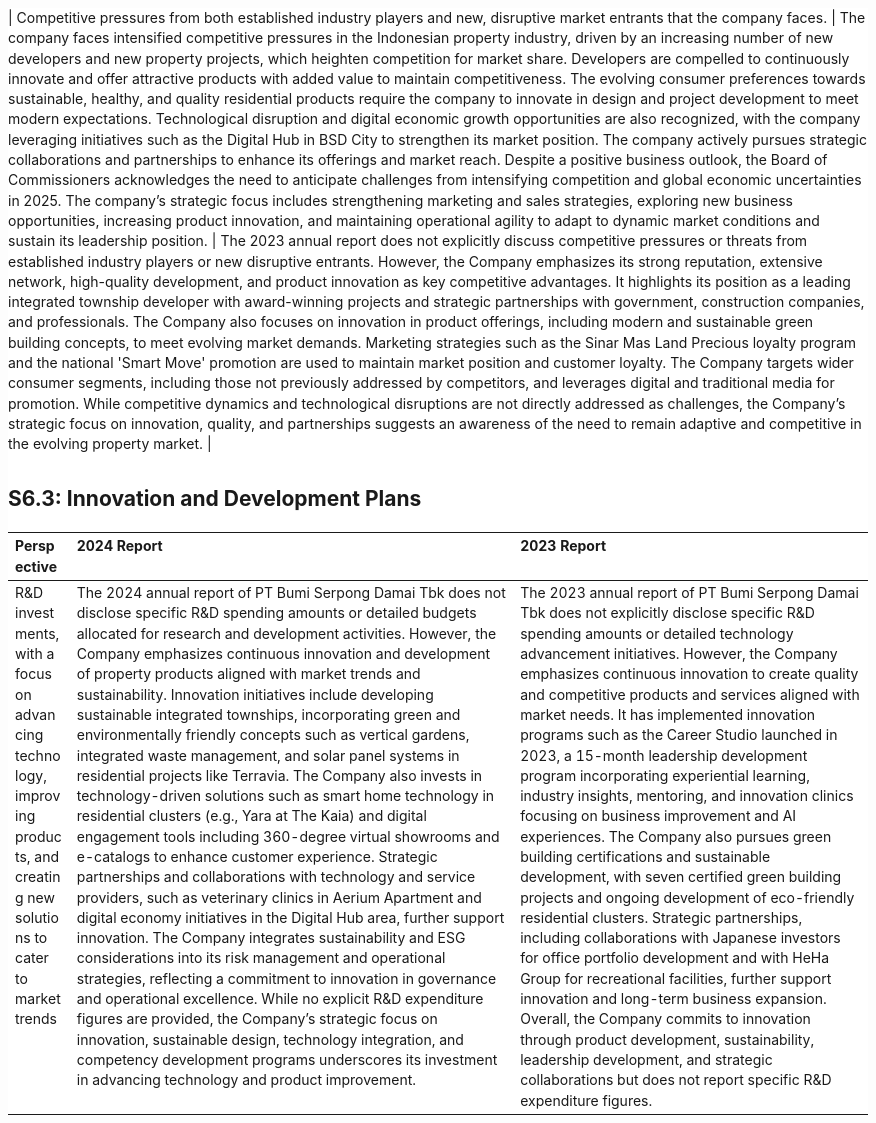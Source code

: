 | Competitive pressures from both established industry players and new, disruptive market entrants that the company faces. | The company faces intensified competitive pressures in the Indonesian property industry, driven by an increasing number of new developers and new property projects, which heighten competition for market share. Developers are compelled to continuously innovate and offer attractive products with added value to maintain competitiveness. The evolving consumer preferences towards sustainable, healthy, and quality residential products require the company to innovate in design and project development to meet modern expectations. Technological disruption and digital economic growth opportunities are also recognized, with the company leveraging initiatives such as the Digital Hub in BSD City to strengthen its market position. The company actively pursues strategic collaborations and partnerships to enhance its offerings and market reach. Despite a positive business outlook, the Board of Commissioners acknowledges the need to anticipate challenges from intensifying competition and global economic uncertainties in 2025. The company’s strategic focus includes strengthening marketing and sales strategies, exploring new business opportunities, increasing product innovation, and maintaining operational agility to adapt to dynamic market conditions and sustain its leadership position. | The 2023 annual report does not explicitly discuss competitive pressures or threats from established industry players or new disruptive entrants. However, the Company emphasizes its strong reputation, extensive network, high-quality development, and product innovation as key competitive advantages. It highlights its position as a leading integrated township developer with award-winning projects and strategic partnerships with government, construction companies, and professionals. The Company also focuses on innovation in product offerings, including modern and sustainable green building concepts, to meet evolving market demands. Marketing strategies such as the Sinar Mas Land Precious loyalty program and the national 'Smart Move' promotion are used to maintain market position and customer loyalty. The Company targets wider consumer segments, including those not previously addressed by competitors, and leverages digital and traditional media for promotion. While competitive dynamics and technological disruptions are not directly addressed as challenges, the Company’s strategic focus on innovation, quality, and partnerships suggests an awareness of the need to remain adaptive and competitive in the evolving property market. |


## S6.3: Innovation and Development Plans

| Perspective | 2024 Report | 2023 Report |
| :---- | :---- | :---- |
| R&D investments, with a focus on advancing technology, improving products, and creating new solutions to cater to market trends | The 2024 annual report of PT Bumi Serpong Damai Tbk does not disclose specific R&D spending amounts or detailed budgets allocated for research and development activities. However, the Company emphasizes continuous innovation and development of property products aligned with market trends and sustainability. Innovation initiatives include developing sustainable integrated townships, incorporating green and environmentally friendly concepts such as vertical gardens, integrated waste management, and solar panel systems in residential projects like Terravia. The Company also invests in technology-driven solutions such as smart home technology in residential clusters (e.g., Yara at The Kaia) and digital engagement tools including 360-degree virtual showrooms and e-catalogs to enhance customer experience. Strategic partnerships and collaborations with technology and service providers, such as veterinary clinics in Aerium Apartment and digital economy initiatives in the Digital Hub area, further support innovation. The Company integrates sustainability and ESG considerations into its risk management and operational strategies, reflecting a commitment to innovation in governance and operational excellence. While no explicit R&D expenditure figures are provided, the Company’s strategic focus on innovation, sustainable design, technology integration, and competency development programs underscores its investment in advancing technology and product improvement. | The 2023 annual report of PT Bumi Serpong Damai Tbk does not explicitly disclose specific R&D spending amounts or detailed technology advancement initiatives. However, the Company emphasizes continuous innovation to create quality and competitive products and services aligned with market needs. It has implemented innovation programs such as the Career Studio launched in 2023, a 15-month leadership development program incorporating experiential learning, industry insights, mentoring, and innovation clinics focusing on business improvement and AI experiences. The Company also pursues green building certifications and sustainable development, with seven certified green building projects and ongoing development of eco-friendly residential clusters. Strategic partnerships, including collaborations with Japanese investors for office portfolio development and with HeHa Group for recreational facilities, further support innovation and long-term business expansion. Overall, the Company commits to innovation through product development, sustainability, leadership development, and strategic collaborations but does not report specific R&D expenditure figures. |